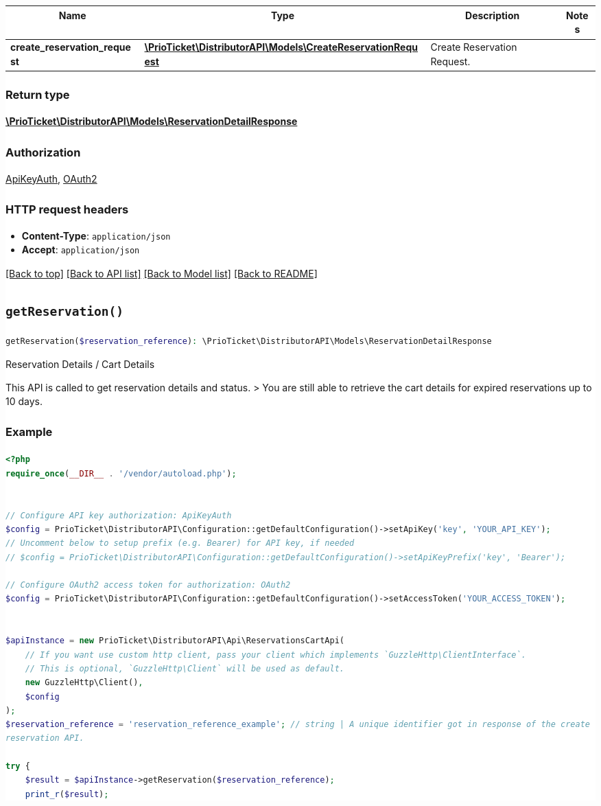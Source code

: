 Name | Type | Description  | Notes
------------- | ------------- | ------------- | -------------
 **create_reservation_request** | [**\PrioTicket\DistributorAPI\Models\CreateReservationRequest**](../Model/CreateReservationRequest.md)| Create Reservation Request. |

### Return type

[**\PrioTicket\DistributorAPI\Models\ReservationDetailResponse**](../Model/ReservationDetailResponse.md)

### Authorization

[ApiKeyAuth](../../README.md#ApiKeyAuth), [OAuth2](../../README.md#OAuth2)

### HTTP request headers

- **Content-Type**: `application/json`
- **Accept**: `application/json`

[[Back to top]](#) [[Back to API list]](../../README.md#endpoints)
[[Back to Model list]](../../README.md#models)
[[Back to README]](../../README.md)

## `getReservation()`

```php
getReservation($reservation_reference): \PrioTicket\DistributorAPI\Models\ReservationDetailResponse
```

Reservation Details / Cart Details

This API is called to get reservation details and status. > You are still able to retrieve the cart details for expired reservations up to 10 days.

### Example

```php
<?php
require_once(__DIR__ . '/vendor/autoload.php');


// Configure API key authorization: ApiKeyAuth
$config = PrioTicket\DistributorAPI\Configuration::getDefaultConfiguration()->setApiKey('key', 'YOUR_API_KEY');
// Uncomment below to setup prefix (e.g. Bearer) for API key, if needed
// $config = PrioTicket\DistributorAPI\Configuration::getDefaultConfiguration()->setApiKeyPrefix('key', 'Bearer');

// Configure OAuth2 access token for authorization: OAuth2
$config = PrioTicket\DistributorAPI\Configuration::getDefaultConfiguration()->setAccessToken('YOUR_ACCESS_TOKEN');


$apiInstance = new PrioTicket\DistributorAPI\Api\ReservationsCartApi(
    // If you want use custom http client, pass your client which implements `GuzzleHttp\ClientInterface`.
    // This is optional, `GuzzleHttp\Client` will be used as default.
    new GuzzleHttp\Client(),
    $config
);
$reservation_reference = 'reservation_reference_example'; // string | A unique identifier got in response of the create reservation API.

try {
    $result = $apiInstance->getReservation($reservation_reference);
    print_r($result);
```